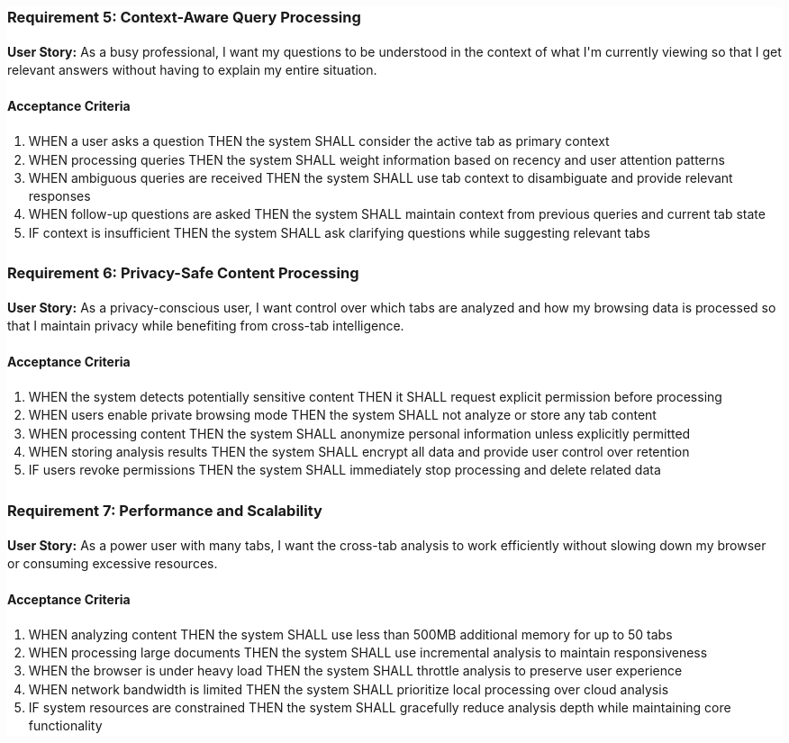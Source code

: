 ### Requirement 5: Context-Aware Query Processing

**User Story:** As a busy professional, I want my questions to be understood in the context of what I'm currently viewing so that I get relevant answers without having to explain my entire situation.

#### Acceptance Criteria

1. WHEN a user asks a question THEN the system SHALL consider the active tab as primary context
2. WHEN processing queries THEN the system SHALL weight information based on recency and user attention patterns
3. WHEN ambiguous queries are received THEN the system SHALL use tab context to disambiguate and provide relevant responses
4. WHEN follow-up questions are asked THEN the system SHALL maintain context from previous queries and current tab state
5. IF context is insufficient THEN the system SHALL ask clarifying questions while suggesting relevant tabs

### Requirement 6: Privacy-Safe Content Processing

**User Story:** As a privacy-conscious user, I want control over which tabs are analyzed and how my browsing data is processed so that I maintain privacy while benefiting from cross-tab intelligence.

#### Acceptance Criteria

1. WHEN the system detects potentially sensitive content THEN it SHALL request explicit permission before processing
2. WHEN users enable private browsing mode THEN the system SHALL not analyze or store any tab content
3. WHEN processing content THEN the system SHALL anonymize personal information unless explicitly permitted
4. WHEN storing analysis results THEN the system SHALL encrypt all data and provide user control over retention
5. IF users revoke permissions THEN the system SHALL immediately stop processing and delete related data

### Requirement 7: Performance and Scalability

**User Story:** As a power user with many tabs, I want the cross-tab analysis to work efficiently without slowing down my browser or consuming excessive resources.

#### Acceptance Criteria

1. WHEN analyzing content THEN the system SHALL use less than 500MB additional memory for up to 50 tabs
2. WHEN processing large documents THEN the system SHALL use incremental analysis to maintain responsiveness
3. WHEN the browser is under heavy load THEN the system SHALL throttle analysis to preserve user experience
4. WHEN network bandwidth is limited THEN the system SHALL prioritize local processing over cloud analysis
5. IF system resources are constrained THEN the system SHALL gracefully reduce analysis depth while maintaining core functionality
